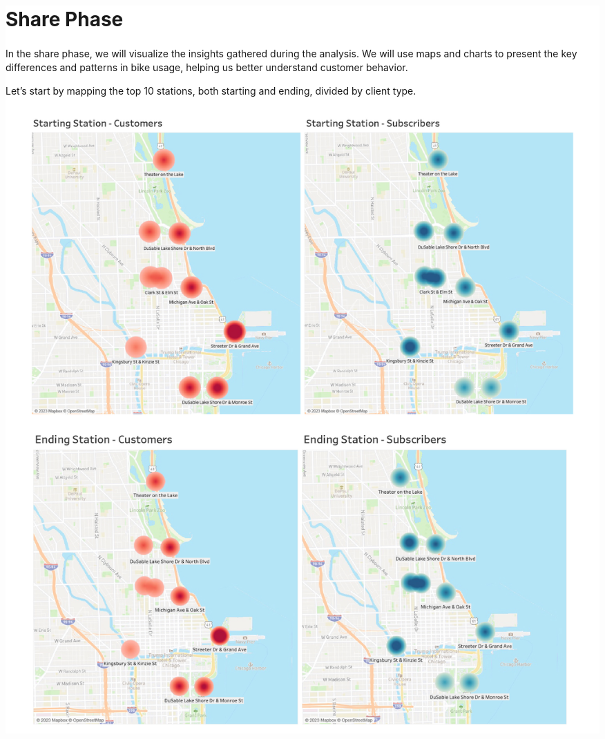 # Share Phase

In the share phase, we will visualize the insights gathered during the analysis. We will use maps and charts to present the key differences and patterns in bike usage, helping us better understand customer behavior.

Let’s start by mapping the top 10 stations, both starting and ending, divided by client type.

![Alt text](2_Visualizations/StartingStations_ClientType.jpg)
![Alt text](2_Visualizations/EndingStations_ClientType.jpg)
